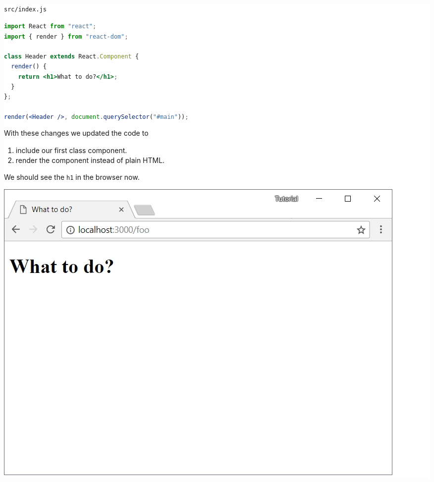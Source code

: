 ```
src/index.js
```

```jsx
import React from "react";
import { render } from "react-dom";

class Header extends React.Component {
  render() {
    return <h1>What to do?</h1>;
  }
};

render(<Header />, document.querySelector("#main"));
```

With these changes we updated the code to
1. include our first class component.
1. render the component instead of plain HTML.

We should see the `h1` in the browser now.

![Screenshot: First Component](./docs/images/first-component.jpg)
